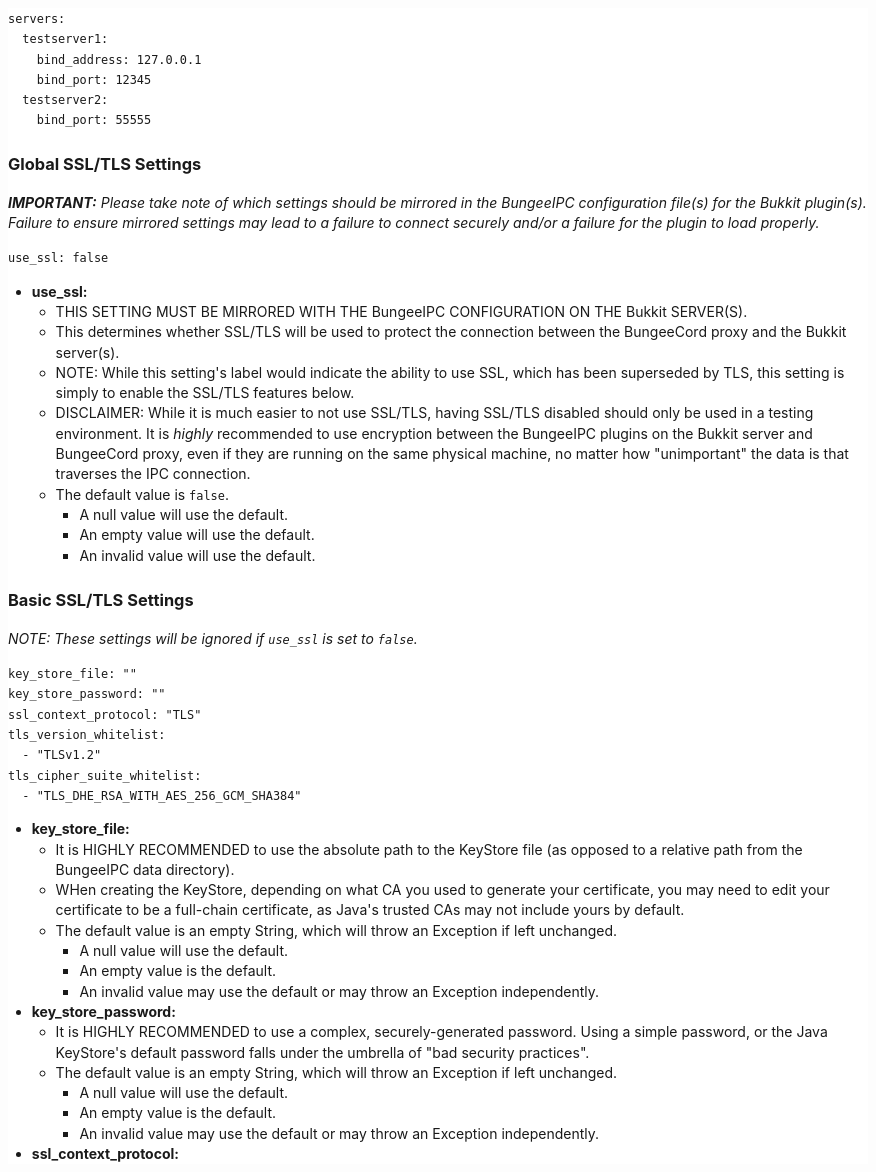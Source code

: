 ```
servers:
  testserver1:
    bind_address: 127.0.0.1
    bind_port: 12345
  testserver2:
    bind_port: 55555
```

### Global SSL/TLS Settings

_**IMPORTANT:** Please take note of which settings should be mirrored in the BungeeIPC configuration file(s) for the Bukkit plugin(s). Failure to ensure mirrored settings may lead to a failure to connect securely and/or a failure for the plugin to load properly._

```
use_ssl: false
```

- **use_ssl:**
  - THIS SETTING MUST BE MIRRORED WITH THE BungeeIPC CONFIGURATION ON THE Bukkit SERVER(S).
  - This determines whether SSL/TLS will be used to protect the connection between the BungeeCord proxy and the Bukkit server(s).
  - NOTE: While this setting's label would indicate the ability to use SSL, which has been superseded by TLS, this setting is simply to enable the SSL/TLS features below.
  - DISCLAIMER: While it is much easier to not use SSL/TLS, having SSL/TLS disabled should only be used in a testing environment. It is _highly_ recommended to use encryption between the BungeeIPC plugins on the Bukkit server and BungeeCord proxy, even if they are running on the same physical machine, no matter how "unimportant" the data is that traverses the IPC connection.
  - The default value is `false`.
    - A null value will use the default.
    - An empty value will use the default.
    - An invalid value will use the default.

### Basic SSL/TLS Settings

_NOTE: These settings will be ignored if `use_ssl` is set to `false`._

```
key_store_file: ""
key_store_password: ""
ssl_context_protocol: "TLS"
tls_version_whitelist:
  - "TLSv1.2"
tls_cipher_suite_whitelist:
  - "TLS_DHE_RSA_WITH_AES_256_GCM_SHA384"
```

- **key_store_file:**
  - It is HIGHLY RECOMMENDED to use the absolute path to the KeyStore file (as opposed to a relative path from the BungeeIPC data directory).
  - WHen creating the KeyStore, depending on what CA you used to generate your certificate, you may need to edit your certificate to be a full-chain certificate, as Java's trusted CAs may not include yours by default.
  - The default value is an empty String, which will throw an Exception if left unchanged.
    - A null value will use the default.
    - An empty value is the default.
    - An invalid value may use the default or may throw an Exception independently.
- **key_store_password:**
  - It is HIGHLY RECOMMENDED to use a complex, securely-generated password. Using a simple password, or the Java KeyStore's default password falls under the umbrella of "bad security practices".
  - The default value is an empty String, which will throw an Exception if left unchanged.
    - A null value will use the default.
    - An empty value is the default.
    - An invalid value may use the default or may throw an Exception independently.
- **ssl_context_protocol:**